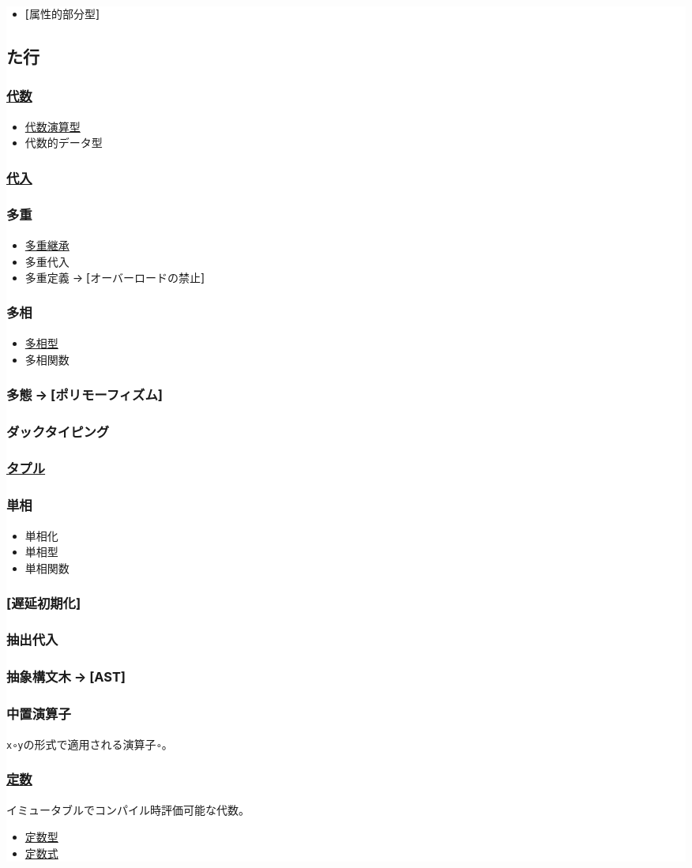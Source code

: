 * [属性的部分型]

## た行

### [代数](../syntax/02_name.md)

* [代数演算型](../syntax/type/13_algebraic.md)
* 代数的データ型

### [代入](../syntax/02_variable.md/#代入)

### 多重

* [多重継承](../syntax/type/07_inheritance.md/#多重継承の禁止)
* 多重代入
* 多重定義 -> [オーバーロードの禁止]

### 多相

* [多相型](../syntax/type/quantified.md)
* 多相関数

### 多態 -> [ポリモーフィズム]

### ダックタイピング

### [タプル](../syntax/11_tuple.md)

### 単相

* 単相化
* 単相型
* 単相関数

### [遅延初期化]

### 抽出代入

### 抽象構文木 -> [AST]

### 中置演算子

`x∘y`の形式で適用される演算子`∘`。

### [定数](../syntax/02_name.md/#定数)

イミュータブルでコンパイル時評価可能な代数。

* [定数型](../syntax/type/advanced/const.md)
* [定数式](../syntax/type/advanced/const.md)
